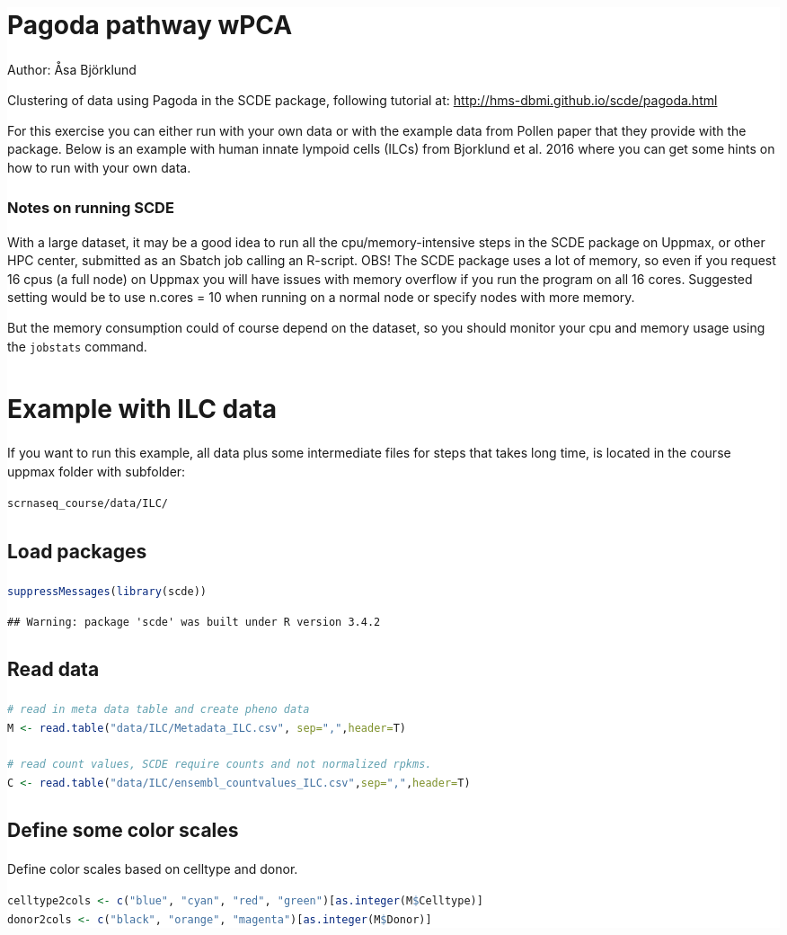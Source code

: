Pagoda pathway wPCA
===================
Author: Åsa Björklund


Clustering of data using Pagoda in the SCDE package, following tutorial at: <http://hms-dbmi.github.io/scde/pagoda.html>

For this exercise you can either run with your own data or with the example data from Pollen paper that they provide with the package. Below is an example with human innate lympoid cells (ILCs) from Bjorklund et al. 2016 where you can get some hints on how to run with your own data.

### Notes on running SCDE

With a large dataset, it may be a good idea to run all the cpu/memory-intensive steps in the SCDE package on Uppmax, or other HPC center, submitted as an Sbatch job calling an R-script. OBS! The SCDE package uses a lot of memory, so even if you request 16 cpus (a full node) on Uppmax you will have issues with memory overflow if you run the program on all 16 cores. Suggested setting would be to use n.cores = 10 when running on a normal node or specify nodes with more memory.

But the memory consumption could of course depend on the dataset, so you should monitor your cpu and memory usage using the `jobstats` command.

Example with ILC data
=====================

If you want to run this example, all data plus some intermediate files for steps that takes long time, is located in the course uppmax folder with subfolder:

`scrnaseq_course/data/ILC/`

Load packages
-------------

``` r
suppressMessages(library(scde))
```

    ## Warning: package 'scde' was built under R version 3.4.2

Read data
---------

``` r
# read in meta data table and create pheno data
M <- read.table("data/ILC/Metadata_ILC.csv", sep=",",header=T)

# read count values, SCDE require counts and not normalized rpkms.
C <- read.table("data/ILC/ensembl_countvalues_ILC.csv",sep=",",header=T)
```

Define some color scales
------------------------

Define color scales based on celltype and donor.

``` r
celltype2cols <- c("blue", "cyan", "red", "green")[as.integer(M$Celltype)]
donor2cols <- c("black", "orange", "magenta")[as.integer(M$Donor)]
```
